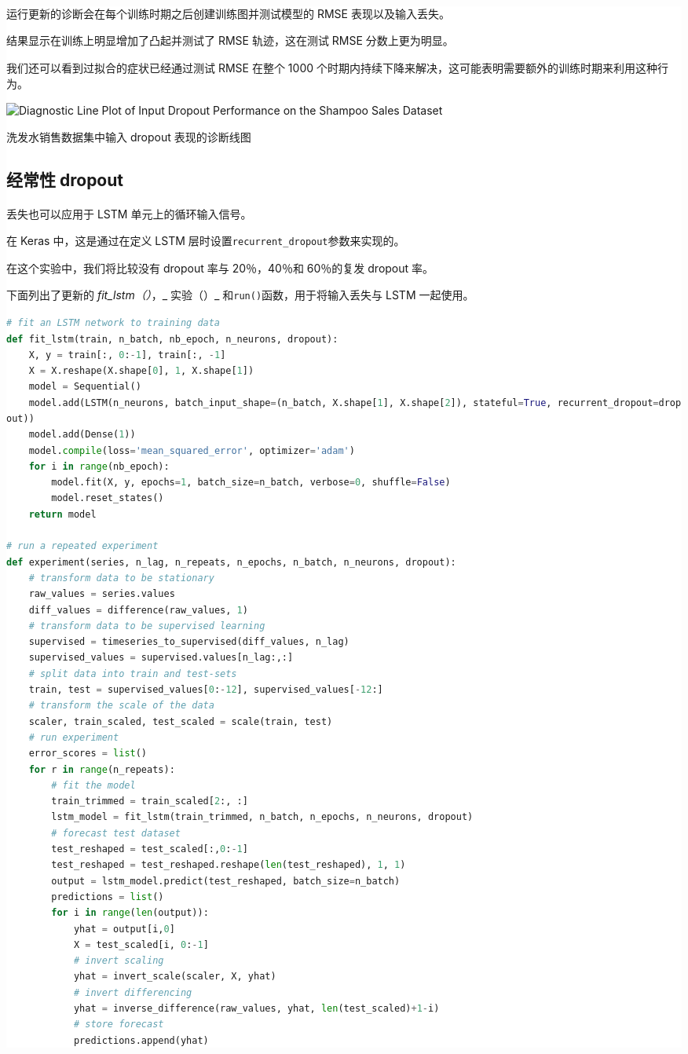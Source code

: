 运行更新的诊断会在每个训练时期之后创建训练图并测试模型的 RMSE 表现以及输入丢失。

结果显示在训练上明显增加了凸起并测试了 RMSE 轨迹，这在测试 RMSE 分数上更为明显。

我们还可以看到过拟合的症状已经通过测试 RMSE 在整个 1000 个时期内持续下降来解决，这可能表明需要额外的训练时期来利用这种行为。

![Diagnostic Line Plot of Input Dropout Performance on the Shampoo Sales Dataset](img/ce439e552781e6e49eb401c3d0d62529.jpg)

洗发水销售数据集中输入 dropout 表现的诊断线图

## 经常性 dropout

丢失也可以应用于 LSTM 单元上的循环输入信号。

在 Keras 中，这是通过在定义 LSTM 层时设置`recurrent_dropout`参数来实现的。

在这个实验中，我们将比较没有 dropout 率与 20％，40％和 60％的复发 dropout 率。

下面列出了更新的 _fit_lstm（）_，_ 实验（）_ 和`run()`函数，用于将输入丢失与 LSTM 一起使用。

```py
# fit an LSTM network to training data
def fit_lstm(train, n_batch, nb_epoch, n_neurons, dropout):
	X, y = train[:, 0:-1], train[:, -1]
	X = X.reshape(X.shape[0], 1, X.shape[1])
	model = Sequential()
	model.add(LSTM(n_neurons, batch_input_shape=(n_batch, X.shape[1], X.shape[2]), stateful=True, recurrent_dropout=dropout))
	model.add(Dense(1))
	model.compile(loss='mean_squared_error', optimizer='adam')
	for i in range(nb_epoch):
		model.fit(X, y, epochs=1, batch_size=n_batch, verbose=0, shuffle=False)
		model.reset_states()
	return model

# run a repeated experiment
def experiment(series, n_lag, n_repeats, n_epochs, n_batch, n_neurons, dropout):
	# transform data to be stationary
	raw_values = series.values
	diff_values = difference(raw_values, 1)
	# transform data to be supervised learning
	supervised = timeseries_to_supervised(diff_values, n_lag)
	supervised_values = supervised.values[n_lag:,:]
	# split data into train and test-sets
	train, test = supervised_values[0:-12], supervised_values[-12:]
	# transform the scale of the data
	scaler, train_scaled, test_scaled = scale(train, test)
	# run experiment
	error_scores = list()
	for r in range(n_repeats):
		# fit the model
		train_trimmed = train_scaled[2:, :]
		lstm_model = fit_lstm(train_trimmed, n_batch, n_epochs, n_neurons, dropout)
		# forecast test dataset
		test_reshaped = test_scaled[:,0:-1]
		test_reshaped = test_reshaped.reshape(len(test_reshaped), 1, 1)
		output = lstm_model.predict(test_reshaped, batch_size=n_batch)
		predictions = list()
		for i in range(len(output)):
			yhat = output[i,0]
			X = test_scaled[i, 0:-1]
			# invert scaling
			yhat = invert_scale(scaler, X, yhat)
			# invert differencing
			yhat = inverse_difference(raw_values, yhat, len(test_scaled)+1-i)
			# store forecast
			predictions.append(yhat)
```